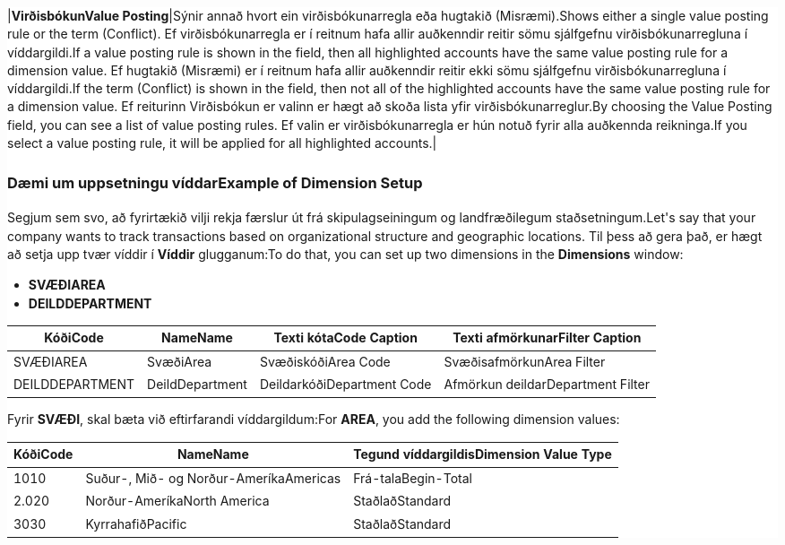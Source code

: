 |<span data-ttu-id="55a75-208">**Virðisbókun**</span><span class="sxs-lookup"><span data-stu-id="55a75-208">**Value Posting**</span></span>|<span data-ttu-id="55a75-209">Sýnir annað hvort ein virðisbókunarregla eða hugtakið (Misræmi).</span><span class="sxs-lookup"><span data-stu-id="55a75-209">Shows either a single value posting rule or the term (Conflict).</span></span> <span data-ttu-id="55a75-210">Ef virðisbókunarregla er í reitnum hafa allir auðkenndir reitir sömu sjálfgefnu virðisbókunarregluna í víddargildi.</span><span class="sxs-lookup"><span data-stu-id="55a75-210">If a value posting rule is shown in the field, then all highlighted accounts have the same value posting rule for a dimension value.</span></span> <span data-ttu-id="55a75-211">Ef hugtakið (Misræmi) er í reitnum hafa allir auðkenndir reitir ekki sömu sjálfgefnu virðisbókunarregluna í víddargildi.</span><span class="sxs-lookup"><span data-stu-id="55a75-211">If the term (Conflict) is shown in the field, then not all of the highlighted accounts have the same value posting rule for a dimension value.</span></span> <span data-ttu-id="55a75-212">Ef reiturinn Virðisbókun er valinn er hægt að skoða lista yfir virðisbókunarreglur.</span><span class="sxs-lookup"><span data-stu-id="55a75-212">By choosing the Value Posting field, you can see a list of value posting rules.</span></span> <span data-ttu-id="55a75-213">Ef valin er virðisbókunarregla er hún notuð fyrir alla auðkennda reikninga.</span><span class="sxs-lookup"><span data-stu-id="55a75-213">If you select a value posting rule, it will be applied for all highlighted accounts.</span></span>|

### <a name="example-of-dimension-setup"></a><span data-ttu-id="55a75-214">Dæmi um uppsetningu víddar</span><span class="sxs-lookup"><span data-stu-id="55a75-214">Example of Dimension Setup</span></span>
<span data-ttu-id="55a75-215">Segjum sem svo, að fyrirtækið vilji rekja færslur út frá skipulagseiningum og landfræðilegum staðsetningum.</span><span class="sxs-lookup"><span data-stu-id="55a75-215">Let's say that your company wants to track transactions based on organizational structure and geographic locations.</span></span> <span data-ttu-id="55a75-216">Til þess að gera það, er hægt að setja upp tvær víddir í **Víddir** glugganum:</span><span class="sxs-lookup"><span data-stu-id="55a75-216">To do that, you can set up two dimensions in the **Dimensions** window:</span></span>

* <span data-ttu-id="55a75-217">**SVÆÐI**</span><span class="sxs-lookup"><span data-stu-id="55a75-217">**AREA**</span></span>  
* <span data-ttu-id="55a75-218">**DEILD**</span><span class="sxs-lookup"><span data-stu-id="55a75-218">**DEPARTMENT**</span></span>  

| <span data-ttu-id="55a75-219">Kóði</span><span class="sxs-lookup"><span data-stu-id="55a75-219">Code</span></span> | <span data-ttu-id="55a75-220">Name</span><span class="sxs-lookup"><span data-stu-id="55a75-220">Name</span></span> | <span data-ttu-id="55a75-221">Texti kóta</span><span class="sxs-lookup"><span data-stu-id="55a75-221">Code Caption</span></span> | <span data-ttu-id="55a75-222">Texti afmörkunar</span><span class="sxs-lookup"><span data-stu-id="55a75-222">Filter Caption</span></span> |
| --- | --- | --- | --- |
| <span data-ttu-id="55a75-223">SVÆÐI</span><span class="sxs-lookup"><span data-stu-id="55a75-223">AREA</span></span> |<span data-ttu-id="55a75-224">Svæði</span><span class="sxs-lookup"><span data-stu-id="55a75-224">Area</span></span> |<span data-ttu-id="55a75-225">Svæðiskóði</span><span class="sxs-lookup"><span data-stu-id="55a75-225">Area Code</span></span> |<span data-ttu-id="55a75-226">Svæðisafmörkun</span><span class="sxs-lookup"><span data-stu-id="55a75-226">Area Filter</span></span> |
| <span data-ttu-id="55a75-227">DEILD</span><span class="sxs-lookup"><span data-stu-id="55a75-227">DEPARTMENT</span></span> |<span data-ttu-id="55a75-228">Deild</span><span class="sxs-lookup"><span data-stu-id="55a75-228">Department</span></span> |<span data-ttu-id="55a75-229">Deildarkóði</span><span class="sxs-lookup"><span data-stu-id="55a75-229">Department Code</span></span> |<span data-ttu-id="55a75-230">Afmörkun deildar</span><span class="sxs-lookup"><span data-stu-id="55a75-230">Department Filter</span></span> |

<span data-ttu-id="55a75-231">Fyrir **SVÆÐI**, skal bæta við eftirfarandi víddargildum:</span><span class="sxs-lookup"><span data-stu-id="55a75-231">For **AREA**, you add the following dimension values:</span></span>

| <span data-ttu-id="55a75-232">Kóði</span><span class="sxs-lookup"><span data-stu-id="55a75-232">Code</span></span> | <span data-ttu-id="55a75-233">Name</span><span class="sxs-lookup"><span data-stu-id="55a75-233">Name</span></span> | <span data-ttu-id="55a75-234">Tegund víddargildis</span><span class="sxs-lookup"><span data-stu-id="55a75-234">Dimension Value Type</span></span> |
| --- | --- | --- |
| <span data-ttu-id="55a75-235">10</span><span class="sxs-lookup"><span data-stu-id="55a75-235">10</span></span> |<span data-ttu-id="55a75-236">Suður-, Mið- og Norður-Ameríka</span><span class="sxs-lookup"><span data-stu-id="55a75-236">Americas</span></span> |<span data-ttu-id="55a75-237">Frá-tala</span><span class="sxs-lookup"><span data-stu-id="55a75-237">Begin-Total</span></span> |
| <span data-ttu-id="55a75-238">2.0</span><span class="sxs-lookup"><span data-stu-id="55a75-238">20</span></span> |<span data-ttu-id="55a75-239">Norður-Ameríka</span><span class="sxs-lookup"><span data-stu-id="55a75-239">North America</span></span> |<span data-ttu-id="55a75-240">Staðlað</span><span class="sxs-lookup"><span data-stu-id="55a75-240">Standard</span></span> |
| <span data-ttu-id="55a75-241">30</span><span class="sxs-lookup"><span data-stu-id="55a75-241">30</span></span> |<span data-ttu-id="55a75-242">Kyrrahafið</span><span class="sxs-lookup"><span data-stu-id="55a75-242">Pacific</span></span> |<span data-ttu-id="55a75-243">Staðlað</span><span class="sxs-lookup"><span data-stu-id="55a75-243">Standard</span></span> |